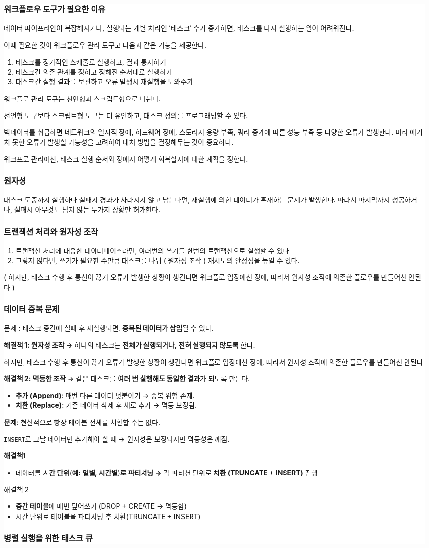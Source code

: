 ### 워크플로우 도구가 필요한 이유

데이터 파이프라인이 복잡해지거나, 실행되는 개별 처리인 ‘태스크’ 수가 증가하면, 태스크를 다시 실행하는 일이 어려워진다.

이때 필요한 것이 워크플로우 관리 도구고 다음과 같은 기능을 제공한다.

1. 태스크를 정기적인 스케줄로 실행하고, 결과 통지하기
2. 태스크간 의존 관계를 정하고 정해진 순서대로 실행하기
3. 태스크간 실행 결과를 보관하고 오류 발생시 재실행을 도와주기

워크플로 관리 도구는 선언형과 스크립트형으로 나뉜다.

선언형 도구보다 스크립트형 도구는 더 유연하고, 태스크 정의를 프로그래밍할 수 있다. 

빅데이터를 취급하면 네트워크의 일시적 장애, 하드웨어 장애, 스토리지 용량 부족, 쿼리 증가에 따른 성능 부족 등 다양한 오류가 발생한다. 미리 예기치 못한 오류가 발생할 가능성을 고려하여 대처 방법을 결정해두는 것이 중요하다.

워크프로 관리에선, 태스크 실행 순서와 장애시 어떻게 회복할지에 대한 계획을 정한다.

### 원자성

태스크 도중까지 실행하다 실패시 경과가 사라지지 않고 남는다면, 재실행에 의한 데이터가 혼재하는 문제가 발생한다. 따라서 마지막까지 성공하거나, 실패시 아무것도 남지 않는 두가지 상황만 허가한다.

### 트랜잭션 처리와 원자성 조작

1. 트랜잭션 처리에 대응한 데이터베이스라면, 여러번의 쓰기를 한번의 트랜잭션으로 실행할 수 있다
2. 그렇지 않다면, 쓰기가 필요한 수만큼 태스크를 나눠 ( 원자성 조작 ) 재시도의 안정성을 높일 수 있다.

( 하지만, 태스크 수행 후 통신이 끊겨 오류가 발생한 상황이 생긴다면 워크플로 입장에선 장애, 따라서 원자성 조작에 의존한 플로우를 만들어선 안된다 )

### 데이터 중복 문제

문제 : 태스크 중간에 실패 후 재실행되면, **중복된 데이터가 삽입**될 수 있다.

**해결책 1: 원자성 조작 →** 하나의 태스크는 **전체가 실행되거나, 전혀 실행되지 않도록** 한다.

하지만, 태스크 수행 후 통신이 끊겨 오류가 발생한 상황이 생긴다면 워크플로 입장에선 장애, 따라서 원자성 조작에 의존한 플로우를 만들어선 안된다

**해결책 2: 멱등한 조작 →** 같은 태스크를 **여러 번 실행해도 동일한 결과**가 되도록 만든다.

- **추가 (Append)**: 매번 다른 데이터 덧붙이기 → 중복 위험 존재.
- **치환 (Replace)**: 기존 데이터 삭제 후 새로 추가 → 멱등 보장됨.

**문제**: 현실적으로 항상 테이블 전체를 치환할 수는 없다.

`INSERT`로 그날 데이터만 추가해야 할 때 → 원자성은 보장되지만 멱등성은 깨짐.

**해결책1**

- 데이터를 **시간 단위(예: 일별, 시간별)로 파티셔닝 →** 각 파티션 단위로 **치환 (TRUNCATE + INSERT)** 진행

해결책 2

- **중간 테이블**에 매번 덮어쓰기 (DROP + CREATE → 멱등함)
- 시간 단위로 테이블을 파티셔닝 후 치환(TRUNCATE + INSERT)

### 병렬 실행을 위한 태스크 큐
